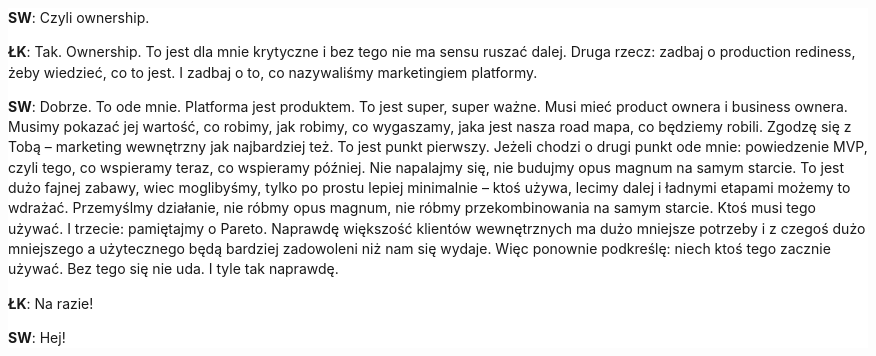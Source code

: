 
**SW**: Czyli ownership.


**ŁK**: Tak. Ownership. To jest dla mnie krytyczne i bez tego nie ma sensu ruszać dalej. Druga rzecz: zadbaj o production rediness, żeby wiedzieć, co to jest. I zadbaj o to, co nazywaliśmy marketingiem platformy.


**SW**: Dobrze. To ode mnie. Platforma jest produktem. To jest super, super ważne. Musi mieć product ownera i business ownera. Musimy pokazać jej wartość, co robimy, jak robimy, co wygaszamy, jaka jest nasza road mapa, co będziemy robili. Zgodzę się z Tobą – marketing wewnętrzny jak najbardziej też. To jest punkt pierwszy. Jeżeli chodzi o drugi punkt ode mnie: powiedzenie MVP, czyli tego, co wspieramy teraz, co wspieramy później. Nie napalajmy się, nie budujmy opus magnum na samym starcie. To jest dużo fajnej zabawy, wiec moglibyśmy, tylko po prostu lepiej minimalnie – ktoś używa, lecimy dalej i ładnymi etapami możemy to wdrażać. Przemyślmy działanie, nie róbmy opus magnum, nie róbmy przekombinowania na samym starcie. Ktoś musi tego używać. I trzecie: pamiętajmy o Pareto. Naprawdę większość klientów wewnętrznych ma dużo mniejsze potrzeby i z czegoś dużo mniejszego a użytecznego będą bardziej zadowoleni niż nam się wydaje. Więc ponownie podkreślę: niech ktoś tego zacznie używać. Bez tego się nie uda. I tyle tak naprawdę.


**ŁK**: Na razie!


**SW**: Hej!